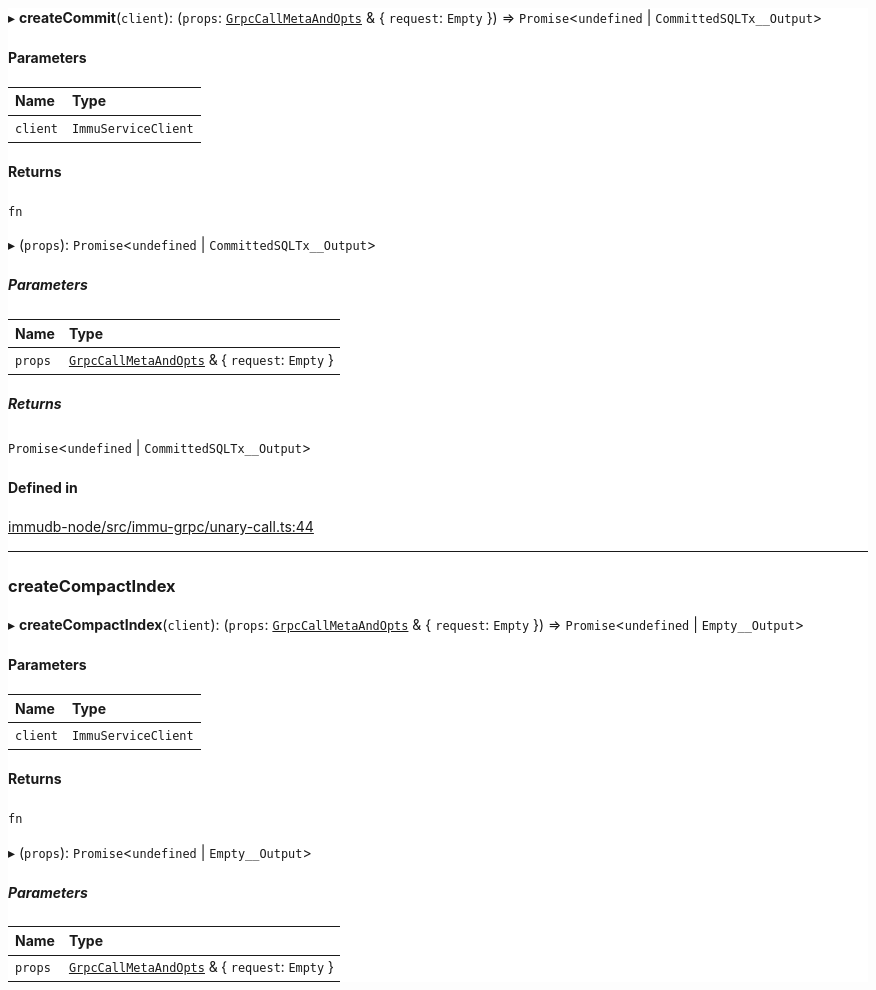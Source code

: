 ▸ **createCommit**(`client`): (`props`: [`GrpcCallMetaAndOpts`](types_GrpcCallMetaAndOpts.md#grpccallmetaandopts) & { `request`: `Empty`  }) => `Promise`<`undefined` \| `CommittedSQLTx__Output`\>

#### Parameters

| Name | Type |
| :------ | :------ |
| `client` | `ImmuServiceClient` |

#### Returns

`fn`

▸ (`props`): `Promise`<`undefined` \| `CommittedSQLTx__Output`\>

##### Parameters

| Name | Type |
| :------ | :------ |
| `props` | [`GrpcCallMetaAndOpts`](types_GrpcCallMetaAndOpts.md#grpccallmetaandopts) & { `request`: `Empty`  } |

##### Returns

`Promise`<`undefined` \| `CommittedSQLTx__Output`\>

#### Defined in

[immudb-node/src/immu-grpc/unary-call.ts:44](https://github.com/user3232/node-immu-db/blob/30c0d74/immudb-node/src/immu-grpc/unary-call.ts#L44)

___

### createCompactIndex

▸ **createCompactIndex**(`client`): (`props`: [`GrpcCallMetaAndOpts`](types_GrpcCallMetaAndOpts.md#grpccallmetaandopts) & { `request`: `Empty`  }) => `Promise`<`undefined` \| `Empty__Output`\>

#### Parameters

| Name | Type |
| :------ | :------ |
| `client` | `ImmuServiceClient` |

#### Returns

`fn`

▸ (`props`): `Promise`<`undefined` \| `Empty__Output`\>

##### Parameters

| Name | Type |
| :------ | :------ |
| `props` | [`GrpcCallMetaAndOpts`](types_GrpcCallMetaAndOpts.md#grpccallmetaandopts) & { `request`: `Empty`  } |
